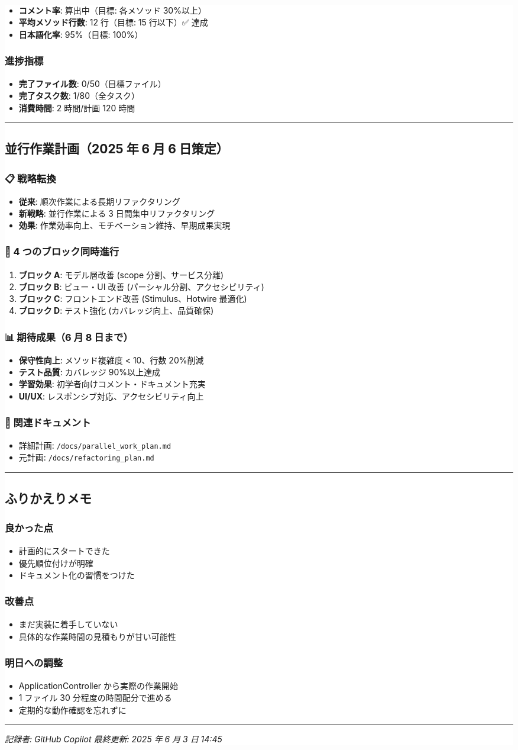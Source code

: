 - **コメント率**: 算出中（目標: 各メソッド 30%以上）
- **平均メソッド行数**: 12 行（目標: 15 行以下）✅ 達成
- **日本語化率**: 95%（目標: 100%）

### 進捗指標

- **完了ファイル数**: 0/50（目標ファイル）
- **完了タスク数**: 1/80（全タスク）
- **消費時間**: 2 時間/計画 120 時間

---

## 並行作業計画（2025 年 6 月 6 日策定）

### 📋 戦略転換

- **従来**: 順次作業による長期リファクタリング
- **新戦略**: 並行作業による 3 日間集中リファクタリング
- **効果**: 作業効率向上、モチベーション維持、早期成果実現

### 🎯 4 つのブロック同時進行

1. **ブロック A**: モデル層改善 (scope 分割、サービス分離)
2. **ブロック B**: ビュー・UI 改善 (パーシャル分割、アクセシビリティ)
3. **ブロック C**: フロントエンド改善 (Stimulus、Hotwire 最適化)
4. **ブロック D**: テスト強化 (カバレッジ向上、品質確保)

### 📊 期待成果（6 月 8 日まで）

- **保守性向上**: メソッド複雑度 < 10、行数 20%削減
- **テスト品質**: カバレッジ 90%以上達成
- **学習効果**: 初学者向けコメント・ドキュメント充実
- **UI/UX**: レスポンシブ対応、アクセシビリティ向上

### 📁 関連ドキュメント

- 詳細計画: `/docs/parallel_work_plan.md`
- 元計画: `/docs/refactoring_plan.md`

---

## ふりかえりメモ

### 良かった点

- 計画的にスタートできた
- 優先順位付けが明確
- ドキュメント化の習慣をつけた

### 改善点

- まだ実装に着手していない
- 具体的な作業時間の見積もりが甘い可能性

### 明日への調整

- ApplicationController から実際の作業開始
- 1 ファイル 30 分程度の時間配分で進める
- 定期的な動作確認を忘れずに

---

_記録者: GitHub Copilot_
_最終更新: 2025 年 6 月 3 日 14:45_
